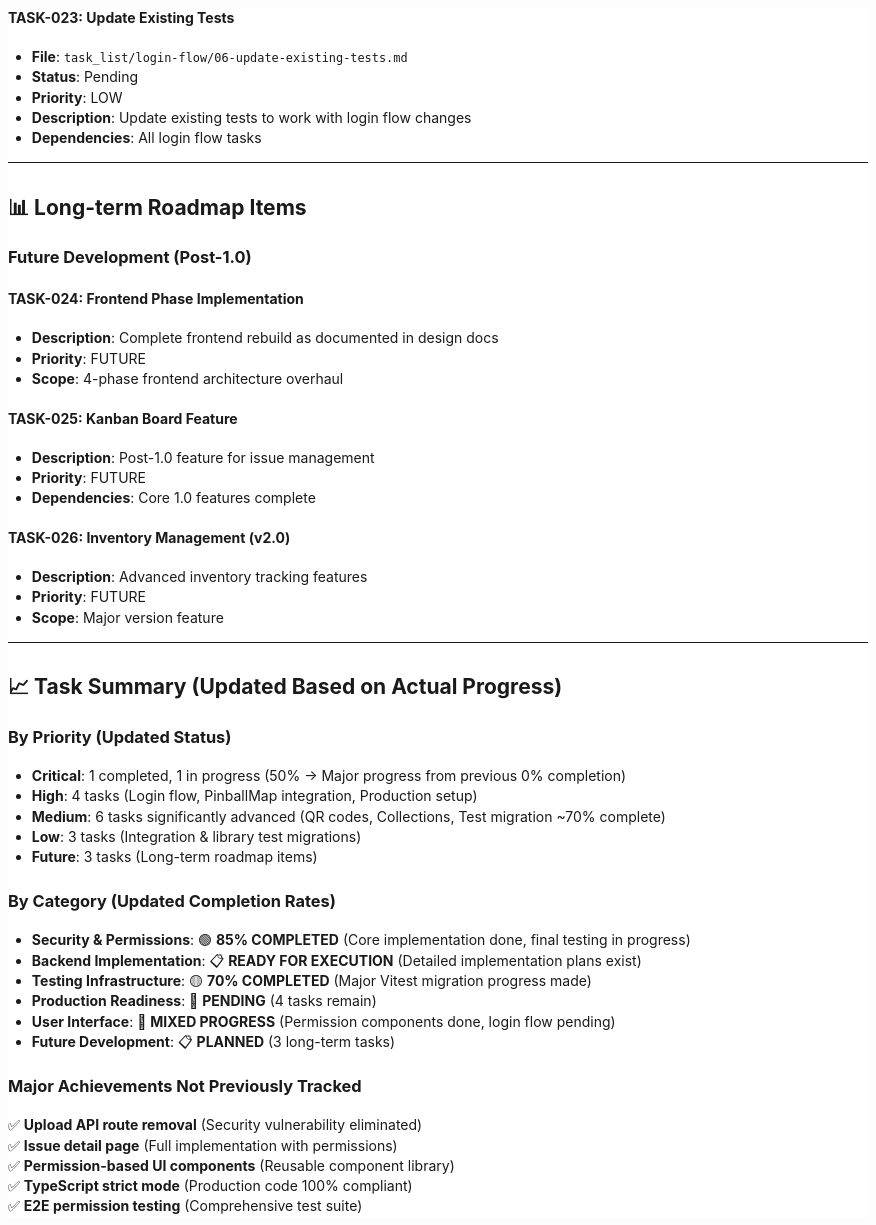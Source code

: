 #### **TASK-023: Update Existing Tests**
- **File**: `task_list/login-flow/06-update-existing-tests.md`
- **Status**: Pending
- **Priority**: LOW
- **Description**: Update existing tests to work with login flow changes
- **Dependencies**: All login flow tasks

---

## 📊 Long-term Roadmap Items

### Future Development (Post-1.0)

#### **TASK-024: Frontend Phase Implementation**
- **Description**: Complete frontend rebuild as documented in design docs
- **Priority**: FUTURE
- **Scope**: 4-phase frontend architecture overhaul

#### **TASK-025: Kanban Board Feature**
- **Description**: Post-1.0 feature for issue management
- **Priority**: FUTURE
- **Dependencies**: Core 1.0 features complete

#### **TASK-026: Inventory Management (v2.0)**
- **Description**: Advanced inventory tracking features
- **Priority**: FUTURE
- **Scope**: Major version feature

---

## 📈 Task Summary (Updated Based on Actual Progress)

### By Priority (Updated Status)
- **Critical**: 1 completed, 1 in progress (50% → Major progress from previous 0% completion)
- **High**: 4 tasks (Login flow, PinballMap integration, Production setup)
- **Medium**: 6 tasks significantly advanced (QR codes, Collections, Test migration ~70% complete)
- **Low**: 3 tasks (Integration & library test migrations)
- **Future**: 3 tasks (Long-term roadmap items)

### By Category (Updated Completion Rates)
- **Security & Permissions**: 🟢 **85% COMPLETED** (Core implementation done, final testing in progress)
- **Backend Implementation**: 📋 **READY FOR EXECUTION** (Detailed implementation plans exist)
- **Testing Infrastructure**: 🟡 **70% COMPLETED** (Major Vitest migration progress made)
- **Production Readiness**: 🔧 **PENDING** (4 tasks remain)
- **User Interface**: 🔶 **MIXED PROGRESS** (Permission components done, login flow pending)
- **Future Development**: 📋 **PLANNED** (3 long-term tasks)

### Major Achievements Not Previously Tracked
✅ **Upload API route removal** (Security vulnerability eliminated)  
✅ **Issue detail page** (Full implementation with permissions)  
✅ **Permission-based UI components** (Reusable component library)  
✅ **TypeScript strict mode** (Production code 100% compliant)  
✅ **E2E permission testing** (Comprehensive test suite)
